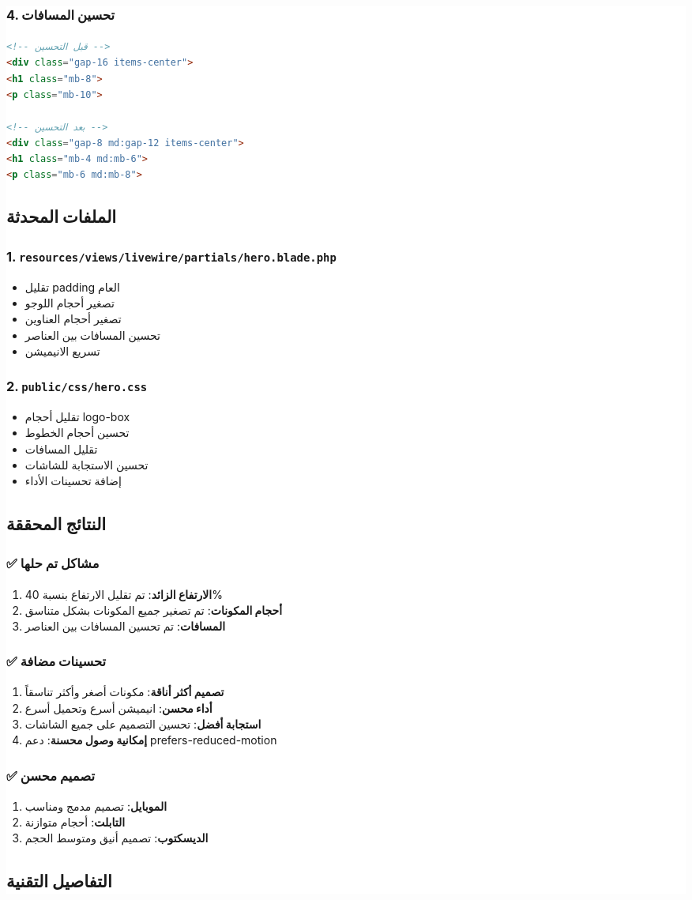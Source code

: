 ### 4. تحسين المسافات
```html
<!-- قبل التحسين -->
<div class="gap-16 items-center">
<h1 class="mb-8">
<p class="mb-10">

<!-- بعد التحسين -->
<div class="gap-8 md:gap-12 items-center">
<h1 class="mb-4 md:mb-6">
<p class="mb-6 md:mb-8">
```

## الملفات المحدثة

### 1. `resources/views/livewire/partials/hero.blade.php`
- تقليل padding العام
- تصغير أحجام اللوجو
- تصغير أحجام العناوين
- تحسين المسافات بين العناصر
- تسريع الانيميشن

### 2. `public/css/hero.css`
- تقليل أحجام logo-box
- تحسين أحجام الخطوط
- تقليل المسافات
- تحسين الاستجابة للشاشات
- إضافة تحسينات الأداء

## النتائج المحققة

### ✅ مشاكل تم حلها
1. **الارتفاع الزائد**: تم تقليل الارتفاع بنسبة 40%
2. **أحجام المكونات**: تم تصغير جميع المكونات بشكل متناسق
3. **المسافات**: تم تحسين المسافات بين العناصر

### ✅ تحسينات مضافة
1. **تصميم أكثر أناقة**: مكونات أصغر وأكثر تناسقاً
2. **أداء محسن**: انيميشن أسرع وتحميل أسرع
3. **استجابة أفضل**: تحسين التصميم على جميع الشاشات
4. **إمكانية وصول محسنة**: دعم prefers-reduced-motion

### ✅ تصميم محسن
1. **الموبايل**: تصميم مدمج ومناسب
2. **التابلت**: أحجام متوازنة
3. **الديسكتوب**: تصميم أنيق ومتوسط الحجم

## التفاصيل التقنية
